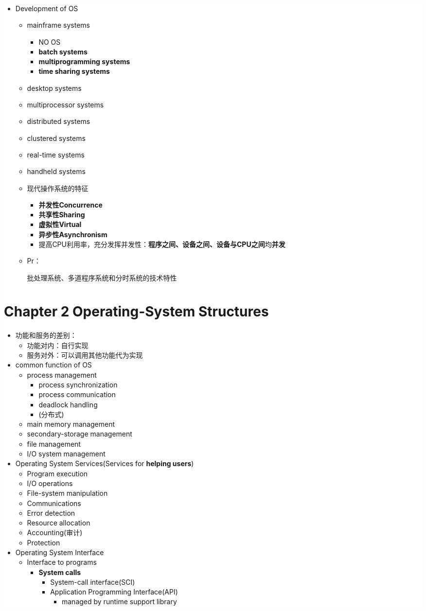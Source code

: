 * Development of OS
	*   mainframe systems

		*   NO OS
		*   **batch systems**
		*   **multiprogramming systems**
		*   **time sharing systems**

	*   desktop systems

	*   multiprocessor systems

	*   distributed systems

	*   clustered systems

	*   real-time systems

	*   handheld systems

	*   现代操作系统的特征

		*   **并发性Concurrence**
		*   **共享性Sharing**
		*   **虚拟性Virtual**
		*   **异步性Asynchronism**
		*   提高CPU利用率，充分发挥并发性：**程序之间、设备之间、设备与CPU之间**均**并发**

	*   Pr：

		批处理系统、多道程序系统和分时系统的技术特性

# Chapter 2 Operating-System Structures

*   功能和服务的差别：
    *   功能对内：自行实现
    *   服务对外：可以调用其他功能代为实现
*   common function of OS
    *   process management
        *   process synchronization
        *   process communication
        *   deadlock handling
        *   (分布式)
    *   main memory management
    *   secondary-storage management
    *   file management
    *   I/O system management
*   Operating System Services(Services for **helping users**)
    *   Program execution
    *   I/O operations
    *   File-system manipulation
    *   Communications
    *   Error detection
    *   Resource allocation
    *   Accounting(审计)
    *   Protection
*   Operating System Interface
    *   Interface to programs
        *   **System calls**
            *   System-call interface(SCI)
            *   Application Programming Interface(API)
                *   managed by runtime support library